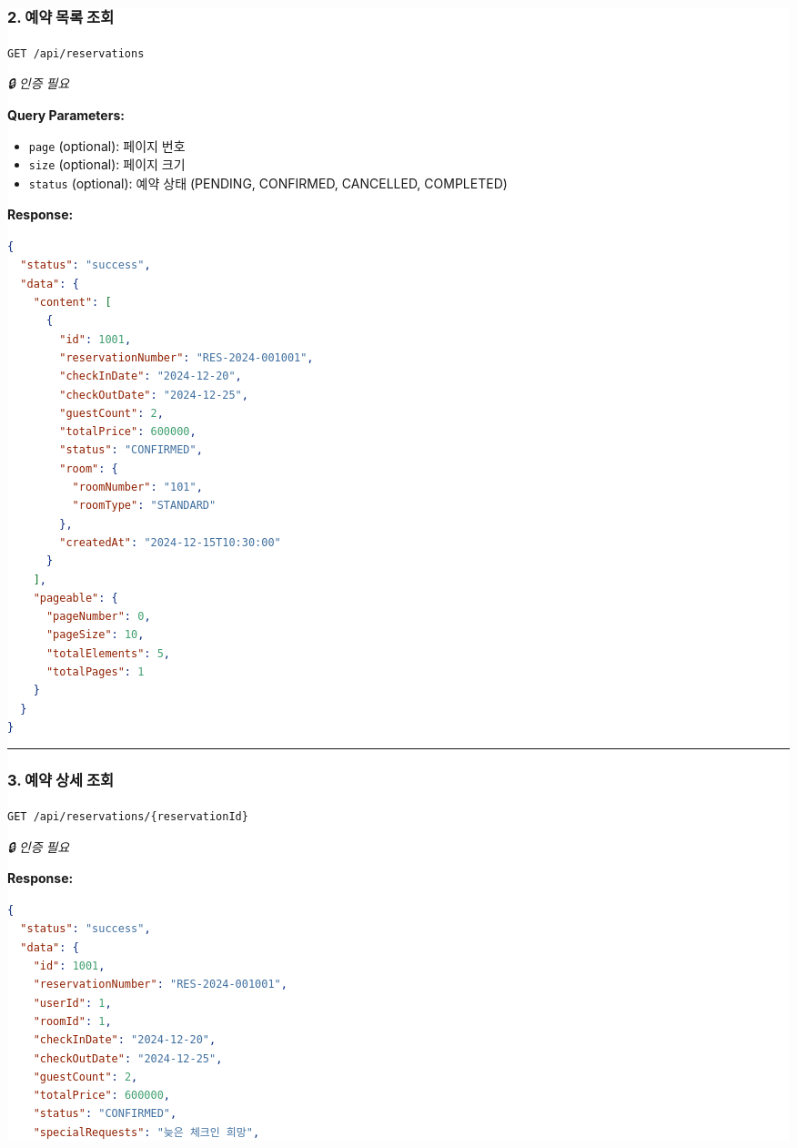 
### 2. 예약 목록 조회
```http
GET /api/reservations
```
*🔒 인증 필요*

**Query Parameters:**
- `page` (optional): 페이지 번호
- `size` (optional): 페이지 크기
- `status` (optional): 예약 상태 (PENDING, CONFIRMED, CANCELLED, COMPLETED)

**Response:**
```json
{
  "status": "success",
  "data": {
    "content": [
      {
        "id": 1001,
        "reservationNumber": "RES-2024-001001",
        "checkInDate": "2024-12-20",
        "checkOutDate": "2024-12-25",
        "guestCount": 2,
        "totalPrice": 600000,
        "status": "CONFIRMED",
        "room": {
          "roomNumber": "101",
          "roomType": "STANDARD"
        },
        "createdAt": "2024-12-15T10:30:00"
      }
    ],
    "pageable": {
      "pageNumber": 0,
      "pageSize": 10,
      "totalElements": 5,
      "totalPages": 1
    }
  }
}
```

---

### 3. 예약 상세 조회
```http
GET /api/reservations/{reservationId}
```
*🔒 인증 필요*

**Response:**
```json
{
  "status": "success",
  "data": {
    "id": 1001,
    "reservationNumber": "RES-2024-001001",
    "userId": 1,
    "roomId": 1,
    "checkInDate": "2024-12-20",
    "checkOutDate": "2024-12-25",
    "guestCount": 2,
    "totalPrice": 600000,
    "status": "CONFIRMED",
    "specialRequests": "늦은 체크인 희망",
```